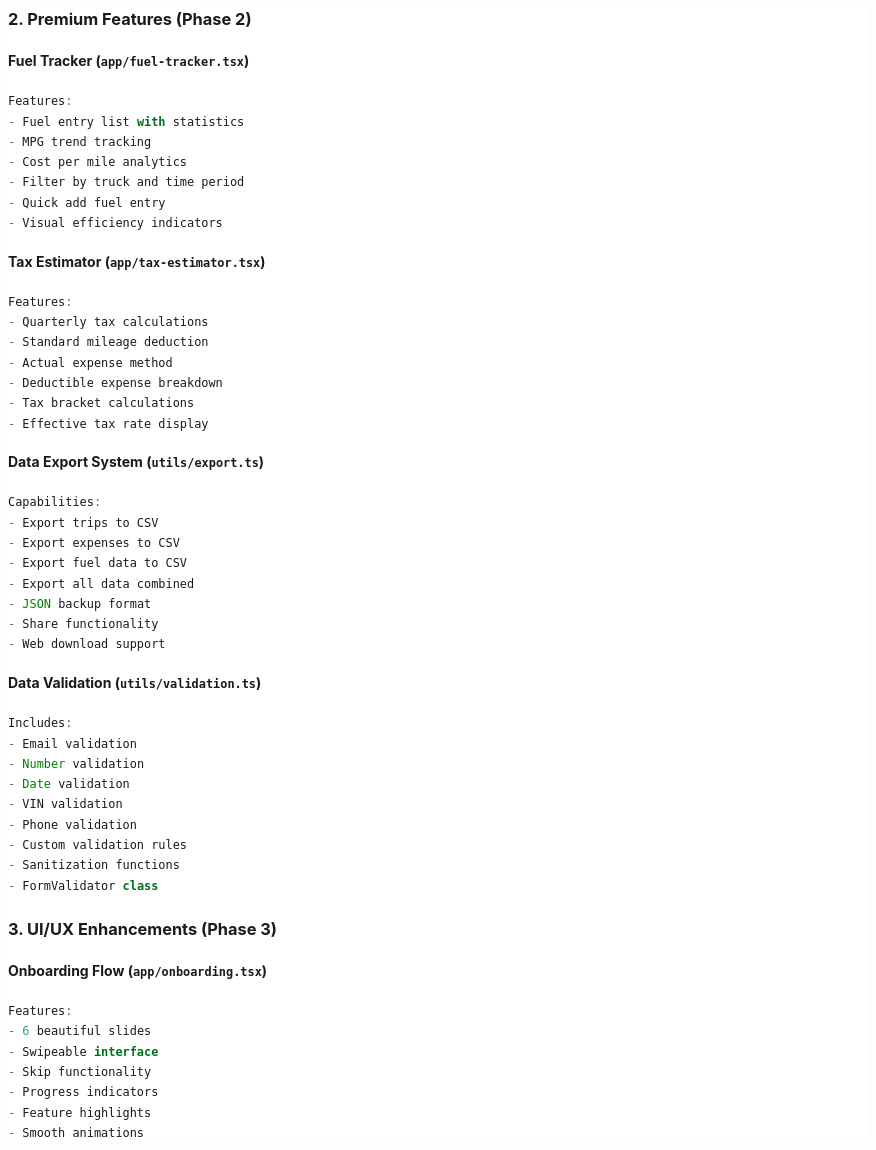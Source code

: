 ### 2. Premium Features (Phase 2)

#### Fuel Tracker (`app/fuel-tracker.tsx`)
```typescript
Features:
- Fuel entry list with statistics
- MPG trend tracking
- Cost per mile analytics
- Filter by truck and time period
- Quick add fuel entry
- Visual efficiency indicators
```

#### Tax Estimator (`app/tax-estimator.tsx`)
```typescript
Features:
- Quarterly tax calculations
- Standard mileage deduction
- Actual expense method
- Deductible expense breakdown
- Tax bracket calculations
- Effective tax rate display
```

#### Data Export System (`utils/export.ts`)
```typescript
Capabilities:
- Export trips to CSV
- Export expenses to CSV
- Export fuel data to CSV
- Export all data combined
- JSON backup format
- Share functionality
- Web download support
```

#### Data Validation (`utils/validation.ts`)
```typescript
Includes:
- Email validation
- Number validation
- Date validation
- VIN validation
- Phone validation
- Custom validation rules
- Sanitization functions
- FormValidator class
```

### 3. UI/UX Enhancements (Phase 3)

#### Onboarding Flow (`app/onboarding.tsx`)
```typescript
Features:
- 6 beautiful slides
- Swipeable interface
- Skip functionality
- Progress indicators
- Feature highlights
- Smooth animations
```
